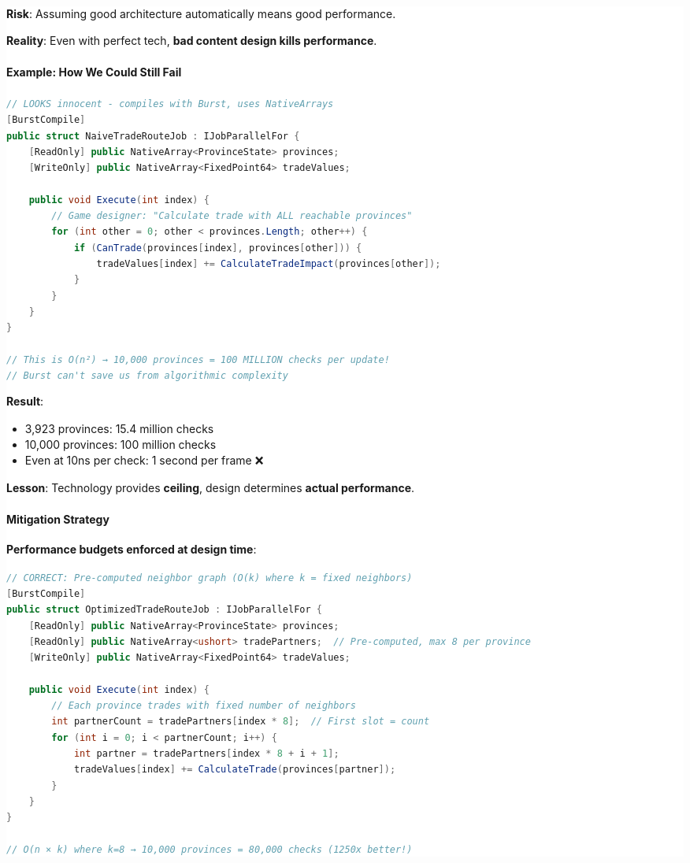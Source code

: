 **Risk**: Assuming good architecture automatically means good performance.

**Reality**: Even with perfect tech, **bad content design kills performance**.

#### Example: How We Could Still Fail

```csharp
// LOOKS innocent - compiles with Burst, uses NativeArrays
[BurstCompile]
public struct NaiveTradeRouteJob : IJobParallelFor {
    [ReadOnly] public NativeArray<ProvinceState> provinces;
    [WriteOnly] public NativeArray<FixedPoint64> tradeValues;

    public void Execute(int index) {
        // Game designer: "Calculate trade with ALL reachable provinces"
        for (int other = 0; other < provinces.Length; other++) {
            if (CanTrade(provinces[index], provinces[other])) {
                tradeValues[index] += CalculateTradeImpact(provinces[other]);
            }
        }
    }
}

// This is O(n²) → 10,000 provinces = 100 MILLION checks per update!
// Burst can't save us from algorithmic complexity
```

**Result**:
- 3,923 provinces: 15.4 million checks
- 10,000 provinces: 100 million checks
- Even at 10ns per check: 1 second per frame ❌

**Lesson**: Technology provides **ceiling**, design determines **actual performance**.

#### Mitigation Strategy

**Performance budgets enforced at design time**:

```csharp
// CORRECT: Pre-computed neighbor graph (O(k) where k = fixed neighbors)
[BurstCompile]
public struct OptimizedTradeRouteJob : IJobParallelFor {
    [ReadOnly] public NativeArray<ProvinceState> provinces;
    [ReadOnly] public NativeArray<ushort> tradePartners;  // Pre-computed, max 8 per province
    [WriteOnly] public NativeArray<FixedPoint64> tradeValues;

    public void Execute(int index) {
        // Each province trades with fixed number of neighbors
        int partnerCount = tradePartners[index * 8];  // First slot = count
        for (int i = 0; i < partnerCount; i++) {
            int partner = tradePartners[index * 8 + i + 1];
            tradeValues[index] += CalculateTrade(provinces[partner]);
        }
    }
}

// O(n × k) where k=8 → 10,000 provinces = 80,000 checks (1250x better!)
```
